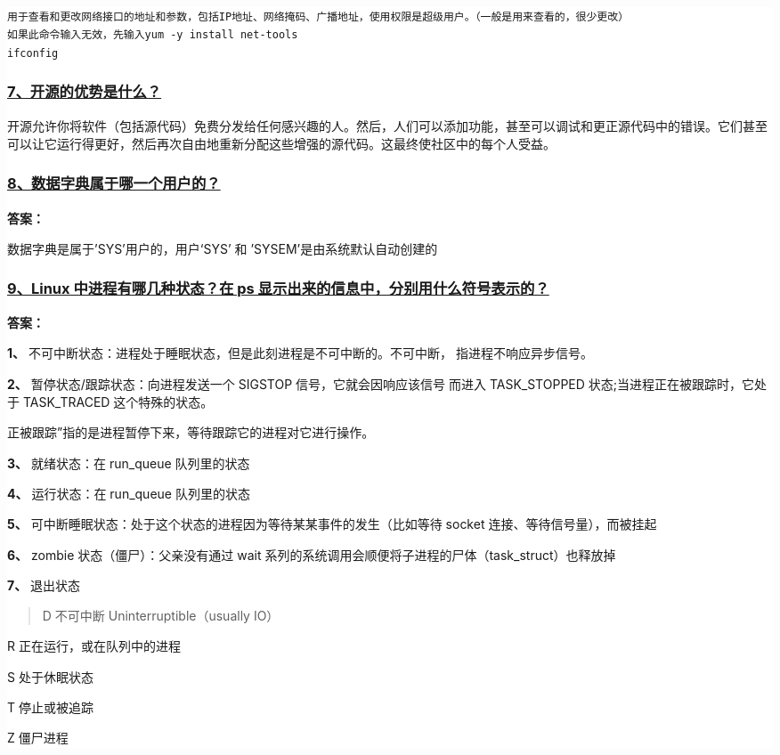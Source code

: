 
```
用于查看和更改网络接口的地址和参数，包括IP地址、网络掩码、广播地址，使用权限是超级用户。（一般是用来查看的，很少更改）
如果此命令输入无效，先输入yum -y install net-tools
ifconfig
```


### [7、开源的优势是什么？](https://gitee.com/souyunku/NewDevBooks/blob/master/docs/Linux/Linux中级hhhh题附答案汇总（2021年Linuxhhhh题及答案大全）.md#7开源的优势是什么)  


开源允许你将软件（包括源代码）免费分发给任何感兴趣的人。然后，人们可以添加功能，甚至可以调试和更正源代码中的错误。它们甚至可以让它运行得更好，然后再次自由地重新分配这些增强的源代码。这最终使社区中的每个人受益。


### [8、数据字典属于哪一个用户的？](https://gitee.com/souyunku/NewDevBooks/blob/master/docs/Linux/Linux中级hhhh题附答案汇总（2021年Linuxhhhh题及答案大全）.md#8数据字典属于哪一个用户的)  


**答案：**

数据字典是属于’SYS’用户的，用户‘SYS’ 和 ’SYSEM’是由系统默认自动创建的


### [9、Linux 中进程有哪几种状态？在 ps 显示出来的信息中，分别用什么符号表示的？](https://gitee.com/souyunku/NewDevBooks/blob/master/docs/Linux/Linux中级hhhh题附答案汇总（2021年Linuxhhhh题及答案大全）.md#9linux-中进程有哪几种状态在-ps-显示出来的信息中分别用什么符号表示的)  


**答案：**

**1、** 不可中断状态：进程处于睡眠状态，但是此刻进程是不可中断的。不可中断， 指进程不响应异步信号。

**2、** 暂停状态/跟踪状态：向进程发送一个 SIGSTOP 信号，它就会因响应该信号 而进入 TASK_STOPPED 状态;当进程正在被跟踪时，它处于 TASK_TRACED 这个特殊的状态。

正被跟踪”指的是进程暂停下来，等待跟踪它的进程对它进行操作。

**3、** 就绪状态：在 run_queue 队列里的状态

**4、** 运行状态：在 run_queue 队列里的状态

**5、** 可中断睡眠状态：处于这个状态的进程因为等待某某事件的发生（比如等待 socket 连接、等待信号量），而被挂起

**6、** zombie 状态（僵尸）：父亲没有通过 wait 系列的系统调用会顺便将子进程的尸体（task_struct）也释放掉

**7、** 退出状态

> D 不可中断 Uninterruptible（usually IO）

R 正在运行，或在队列中的进程

S 处于休眠状态

T 停止或被追踪

Z 僵尸进程
